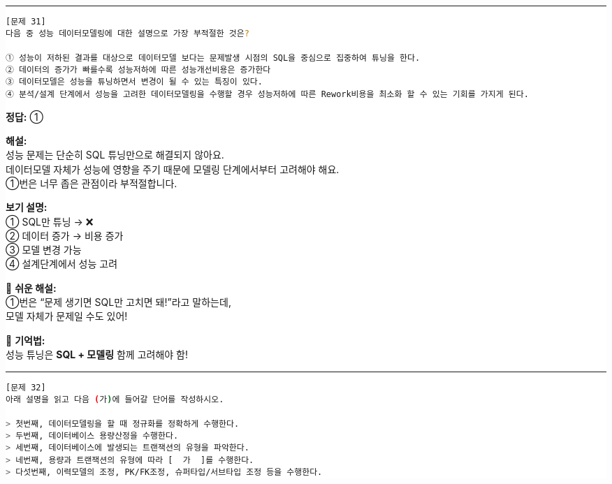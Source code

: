 <style>
pre, code {
  white-space: pre-wrap !important;
  word-break: break-word !important;
  overflow-x: hidden !important;
  display: block !important;
  max-width: 100% !important;
  box-sizing: border-box !important;
}
</style> 




---

```bash
[문제 31]  
다음 중 성능 데이터모델링에 대한 설명으로 가장 부적절한 것은?

① 성능이 저하된 결과를 대상으로 데이터모델 보다는 문제발생 시점의 SQL을 중심으로 집중하여 튜닝을 한다.  
② 데이터의 증가가 빠를수록 성능저하에 따른 성능개선비용은 증가한다  
③ 데이터모델은 성능을 튜닝하면서 변경이 될 수 있는 특징이 있다.  
④ 분석/설계 단계에서 성능을 고려한 데이터모델링을 수행할 경우 성능저하에 따른 Rework비용을 최소화 할 수 있는 기회를 가지게 된다.
```

**정답:** ①

**해설:**  
성능 문제는 단순히 SQL 튜닝만으로 해결되지 않아요.  
데이터모델 자체가 성능에 영향을 주기 때문에 모델링 단계에서부터 고려해야 해요.  
①번은 너무 좁은 관점이라 부적절합니다.

**보기 설명:**  
① SQL만 튜닝 → ❌  
② 데이터 증가 → 비용 증가  
③ 모델 변경 가능  
④ 설계단계에서 성능 고려  

🧸 **쉬운 해설:**  
①번은 “문제 생기면 SQL만 고치면 돼!”라고 말하는데,  
모델 자체가 문제일 수도 있어!

🧠 **기억법:**  
성능 튜닝은 **SQL + 모델링** 함께 고려해야 함!



---

```bash
[문제 32]  
아래 설명을 읽고 다음 (가)에 들어갈 단어를 작성하시오.

> 첫번째, 데이터모델링을 할 때 정규화를 정확하게 수행한다.  
> 두번째, 데이터베이스 용량산정을 수행한다.  
> 세번째, 데이터베이스에 발생되는 트랜잭션의 유형을 파악한다.  
> 네번째, 용량과 트랜잭션의 유형에 따라 [  가  ]를 수행한다.  
> 다섯번째, 이력모델의 조정, PK/FK조정, 슈퍼타입/서브타입 조정 등을 수행한다.
```
